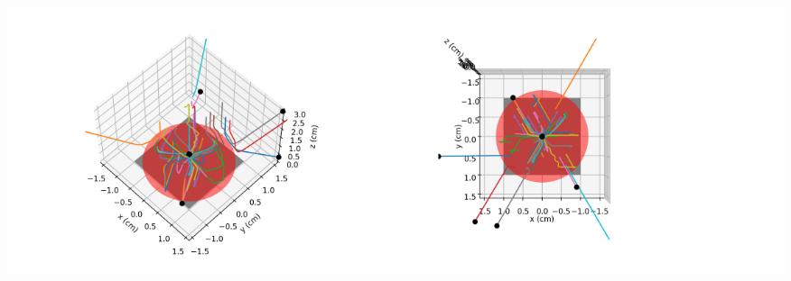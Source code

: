 <img width="45%" src="/readmeImages/trajectories_triangleGaussianZoomOut_225.png"> <img width="45%" src="/readmeImages/trajectories_triangleGaussianZoomOut_360.png">